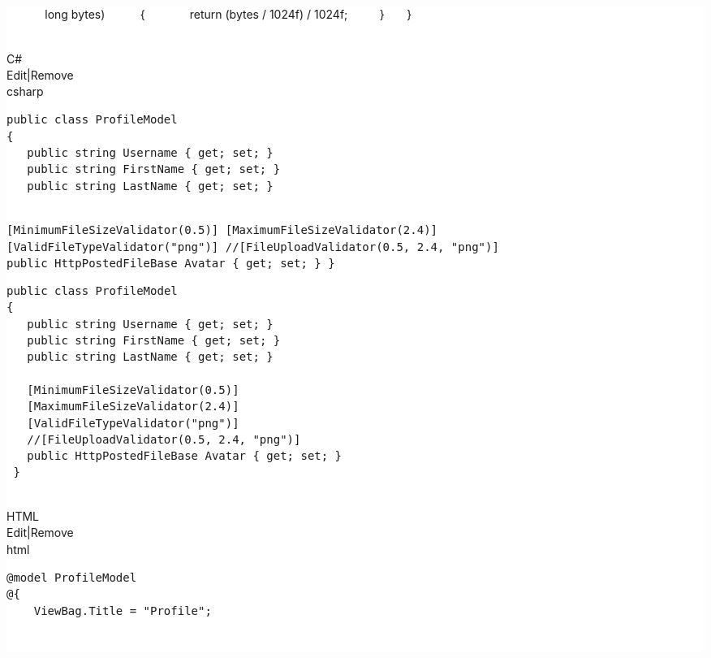 &nbsp;&nbsp;&nbsp;&nbsp;&nbsp;&nbsp;&nbsp;&nbsp;&nbsp;&nbsp;&nbsp;&nbsp;<span class="cs__keyword">long</span>&nbsp;bytes)&nbsp;&nbsp;
&nbsp;&nbsp;&nbsp;&nbsp;&nbsp;&nbsp;&nbsp;&nbsp;{&nbsp;
&nbsp;&nbsp;&nbsp;&nbsp;&nbsp;&nbsp;&nbsp;&nbsp;&nbsp;&nbsp;&nbsp;&nbsp;<span class="cs__keyword">return</span>&nbsp;(bytes&nbsp;/&nbsp;1024f)&nbsp;/&nbsp;1024f;&nbsp;
&nbsp;&nbsp;&nbsp;&nbsp;&nbsp;&nbsp;&nbsp;&nbsp;}&nbsp;&nbsp;
&nbsp;&nbsp;&nbsp;&nbsp;}</pre>
</div>
</div>
</div>
<div class="endscriptcode">&nbsp;</div>
<div class="scriptcode">
<div class="pluginEditHolder" pluginCommand="mceScriptCode">
<div class="title"><span>C#</span></div>
<div class="pluginLinkHolder"><span class="pluginEditHolderLink">Edit</span>|<span class="pluginRemoveHolderLink">Remove</span></div>
<span class="hidden">csharp</span>
<pre class="hidden">public class ProfileModel
{
   public string Username { get; set; }
   public string FirstName { get; set; }
   public string LastName { get; set; }

   [MinimumFileSizeValidator(0.5)]
   [MaximumFileSizeValidator(2.4)]
   [ValidFileTypeValidator(&quot;png&quot;)]
   //[FileUploadValidator(0.5, 2.4, &quot;png&quot;)]
   public HttpPostedFileBase Avatar { get; set; }
 }</pre>
<div class="preview">
<pre class="csharp"><span class="cs__keyword">public</span>&nbsp;<span class="cs__keyword">class</span>&nbsp;ProfileModel&nbsp;
{&nbsp;
&nbsp;&nbsp;&nbsp;<span class="cs__keyword">public</span>&nbsp;<span class="cs__keyword">string</span>&nbsp;Username&nbsp;{&nbsp;<span class="cs__keyword">get</span>;&nbsp;<span class="cs__keyword">set</span>;&nbsp;}&nbsp;
&nbsp;&nbsp;&nbsp;<span class="cs__keyword">public</span>&nbsp;<span class="cs__keyword">string</span>&nbsp;FirstName&nbsp;{&nbsp;<span class="cs__keyword">get</span>;&nbsp;<span class="cs__keyword">set</span>;&nbsp;}&nbsp;
&nbsp;&nbsp;&nbsp;<span class="cs__keyword">public</span>&nbsp;<span class="cs__keyword">string</span>&nbsp;LastName&nbsp;{&nbsp;<span class="cs__keyword">get</span>;&nbsp;<span class="cs__keyword">set</span>;&nbsp;}&nbsp;
&nbsp;
&nbsp;&nbsp;&nbsp;[MinimumFileSizeValidator(<span class="cs__number">0.5</span>)]&nbsp;
&nbsp;&nbsp;&nbsp;[MaximumFileSizeValidator(<span class="cs__number">2.4</span>)]&nbsp;
&nbsp;&nbsp;&nbsp;[ValidFileTypeValidator(<span class="cs__string">&quot;png&quot;</span>)]&nbsp;
&nbsp;&nbsp;&nbsp;<span class="cs__com">//[FileUploadValidator(0.5,&nbsp;2.4,&nbsp;&quot;png&quot;)]</span>&nbsp;
&nbsp;&nbsp;&nbsp;<span class="cs__keyword">public</span>&nbsp;HttpPostedFileBase&nbsp;Avatar&nbsp;{&nbsp;<span class="cs__keyword">get</span>;&nbsp;<span class="cs__keyword">set</span>;&nbsp;}&nbsp;
&nbsp;}</pre>
</div>
</div>
</div>
<div class="endscriptcode">&nbsp;</div>
<div class="scriptcode">
<div class="pluginEditHolder" pluginCommand="mceScriptCode">
<div class="title"><span>HTML</span></div>
<div class="pluginLinkHolder"><span class="pluginEditHolderLink">Edit</span>|<span class="pluginRemoveHolderLink">Remove</span></div>
<span class="hidden">html</span>
<pre class="hidden">@model ProfileModel
@{
    ViewBag.Title = &quot;Profile&quot;;